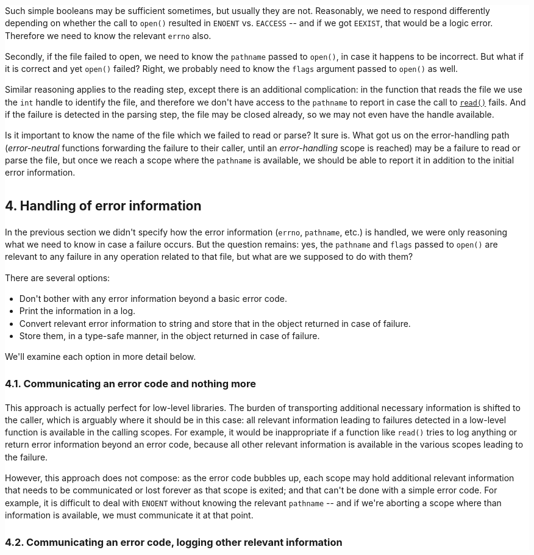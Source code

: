 Such simple booleans may be sufficient sometimes, but usually they are not. Reasonably, we need to respond differently depending on whether the call to `open()` resulted in `ENOENT` vs. `EACCESS` -- and if we got `EEXIST`, that would be a logic error. Therefore we need to know the relevant `errno` also.

Secondly, if the file failed to open, we need to know the `pathname` passed to `open()`, in case it happens to be incorrect. But what if it is correct and yet `open()` failed? Right, we probably need to know the `flags` argument passed to `open()` as well.

Similar reasoning applies to the reading step, except there is an additional complication: in the function that reads the file we use the `int` handle to identify the file, and therefore we don't have access to the `pathname` to report in case the call to [`read()`](http://man7.org/linux/man-pages/man2/read.2.html) fails. And if the failure is detected in the parsing step, the file may be closed already, so we may not even have the handle available.

Is it important to know the name of the file which we failed to read or parse? It sure is. What got us on the error-handling path (*error-neutral* functions forwarding the failure to their caller, until an *error-handling* scope is reached) may be a failure to read or parse the file, but once we reach a scope where the `pathname` is available, we should be able to report it in addition to the initial error information.

## 4. Handling of error information

In the previous section we didn't specify how the error information (`errno`, `pathname`, etc.) is handled, we were only reasoning what we need to know in case a failure occurs. But the question remains: yes, the `pathname` and `flags` passed to `open()` are relevant to any failure in any operation related to that file, but what are we supposed to do with them?

There are several options:

* Don't bother with any error information beyond a basic error code.
* Print the information in a log.
* Convert relevant error information to string and store that in the object returned in case of failure.
* Store them, in a type-safe manner, in the object returned in case of failure.

We'll examine each option in more detail below.

### 4.1. Communicating an error code and nothing more

This approach is actually perfect for low-level libraries. The burden of transporting additional necessary information is shifted to the caller, which is arguably where it should be in this case: all relevant information leading to failures detected in a low-level function is available in the calling scopes. For example, it would be inappropriate if a function like `read()` tries to log anything or return error information beyond an error code, because all other relevant information is available in the various scopes leading to the failure.

However, this approach does not compose: as the error code bubbles up, each scope may hold additional relevant information that needs to be communicated or lost forever as that scope is exited; and that can't be done with a simple error code. For example, it is difficult to deal with `ENOENT` without knowing the relevant `pathname` -- and if we're aborting a scope where than information is available, we must communicate it at that point.

### 4.2. Communicating an error code, logging other relevant information
